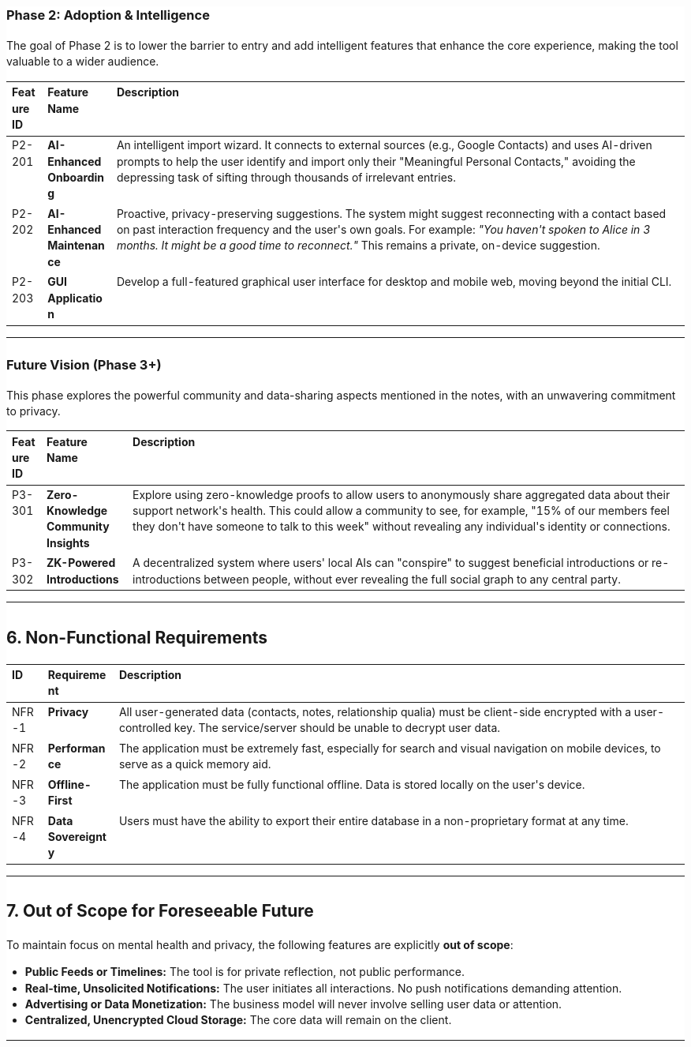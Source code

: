 
### Phase 2: Adoption & Intelligence
The goal of Phase 2 is to lower the barrier to entry and add intelligent features that enhance the core experience, making the tool valuable to a wider audience.

| Feature ID | Feature Name | Description |
| :--- | :--- | :--- |
| P2-201 | **AI-Enhanced Onboarding** | An intelligent import wizard. It connects to external sources (e.g., Google Contacts) and uses AI-driven prompts to help the user identify and import only their "Meaningful Personal Contacts," avoiding the depressing task of sifting through thousands of irrelevant entries. |
| P2-202 | **AI-Enhanced Maintenance** | Proactive, privacy-preserving suggestions. The system might suggest reconnecting with a contact based on past interaction frequency and the user's own goals. For example: *"You haven't spoken to Alice in 3 months. It might be a good time to reconnect."* This remains a private, on-device suggestion. |
| P2-203 | **GUI Application** | Develop a full-featured graphical user interface for desktop and mobile web, moving beyond the initial CLI. |

---

### Future Vision (Phase 3+)
This phase explores the powerful community and data-sharing aspects mentioned in the notes, with an unwavering commitment to privacy.

| Feature ID | Feature Name | Description |
| :--- | :--- | :--- |
| P3-301 | **Zero-Knowledge Community Insights** | Explore using zero-knowledge proofs to allow users to anonymously share aggregated data about their support network's health. This could allow a community to see, for example, "15% of our members feel they don't have someone to talk to this week" without revealing any individual's identity or connections. |
| P3-302 | **ZK-Powered Introductions** | A decentralized system where users' local AIs can "conspire" to suggest beneficial introductions or re-introductions between people, without ever revealing the full social graph to any central party. |

---

## 6. Non-Functional Requirements

| ID | Requirement | Description |
| :--- | :--- | :--- |
| NFR-1 | **Privacy** | All user-generated data (contacts, notes, relationship qualia) must be client-side encrypted with a user-controlled key. The service/server should be unable to decrypt user data. |
| NFR-2 | **Performance** | The application must be extremely fast, especially for search and visual navigation on mobile devices, to serve as a quick memory aid. |
| NFR-3 | **Offline-First** | The application must be fully functional offline. Data is stored locally on the user's device. |
| NFR-4 | **Data Sovereignty** | Users must have the ability to export their entire database in a non-proprietary format at any time. |

---

## 7. Out of Scope for Foreseeable Future

To maintain focus on mental health and privacy, the following features are explicitly **out of scope**:

* **Public Feeds or Timelines:** The tool is for private reflection, not public performance.
* **Real-time, Unsolicited Notifications:** The user initiates all interactions. No push notifications demanding attention.
* **Advertising or Data Monetization:** The business model will never involve selling user data or attention.
* **Centralized, Unencrypted Cloud Storage:** The core data will remain on the client.

---